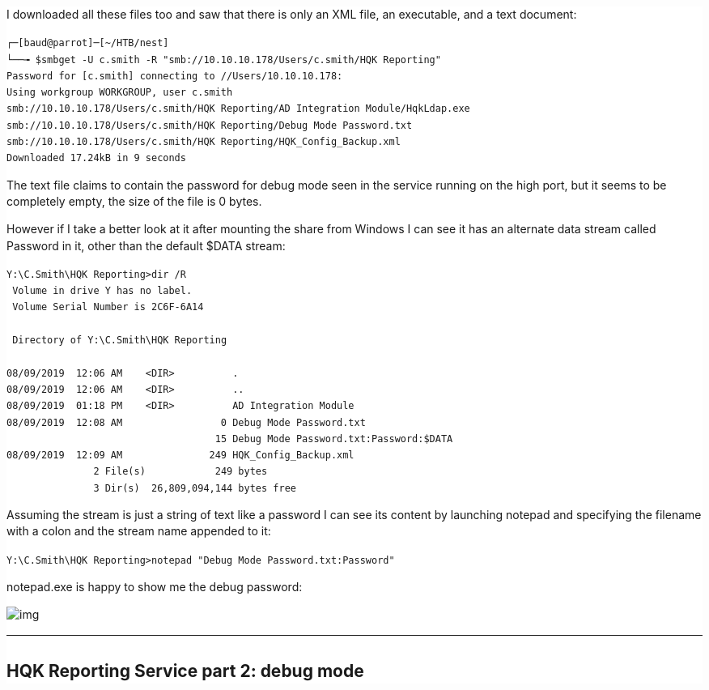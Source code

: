 I downloaded all these files too and saw that there is only an XML file, an executable, and a text document:

```aaa
┌─[baud@parrot]─[~/HTB/nest]
└──╼ $smbget -U c.smith -R "smb://10.10.10.178/Users/c.smith/HQK Reporting"
Password for [c.smith] connecting to //Users/10.10.10.178: 
Using workgroup WORKGROUP, user c.smith
smb://10.10.10.178/Users/c.smith/HQK Reporting/AD Integration Module/HqkLdap.exe                                     
smb://10.10.10.178/Users/c.smith/HQK Reporting/Debug Mode Password.txt                                               
smb://10.10.10.178/Users/c.smith/HQK Reporting/HQK_Config_Backup.xml                                                 
Downloaded 17.24kB in 9 seconds
```

The text file claims to contain the password for debug mode seen in the service running on the high port, but it seems to be completely empty, the size of the file is 0 bytes.

However if I take a better look at it after mounting the share from Windows I can see it has an alternate data stream called Password in it, other than the default $DATA stream:

```aaa
Y:\C.Smith\HQK Reporting>dir /R
 Volume in drive Y has no label.
 Volume Serial Number is 2C6F-6A14

 Directory of Y:\C.Smith\HQK Reporting

08/09/2019  12:06 AM    <DIR>          .
08/09/2019  12:06 AM    <DIR>          ..
08/09/2019  01:18 PM    <DIR>          AD Integration Module
08/09/2019  12:08 AM                 0 Debug Mode Password.txt
                                    15 Debug Mode Password.txt:Password:$DATA
08/09/2019  12:09 AM               249 HQK_Config_Backup.xml
               2 File(s)            249 bytes
               3 Dir(s)  26,809,094,144 bytes free
```

Assuming the stream is just a string of text like a password I can see its content by launching notepad and specifying the filename with a colon and the stream name appended to it:

```aaa
Y:\C.Smith\HQK Reporting>notepad "Debug Mode Password.txt:Password"
```

notepad.exe is happy to show me the debug password:

![img](/images/writeup-nest/4.png)

---

## HQK Reporting Service part 2: debug mode
